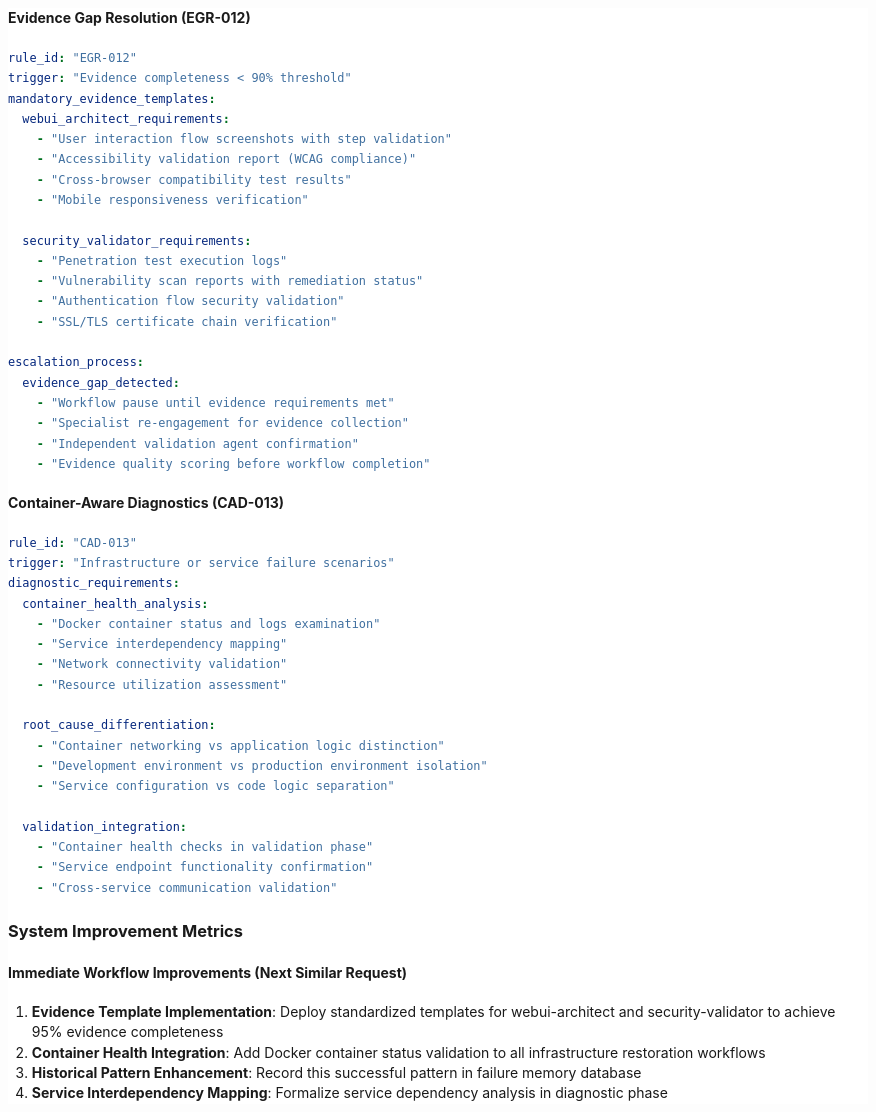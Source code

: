 
#### Evidence Gap Resolution (EGR-012)  
```yaml
rule_id: "EGR-012"
trigger: "Evidence completeness < 90% threshold"
mandatory_evidence_templates:
  webui_architect_requirements:
    - "User interaction flow screenshots with step validation"
    - "Accessibility validation report (WCAG compliance)"
    - "Cross-browser compatibility test results"
    - "Mobile responsiveness verification"
    
  security_validator_requirements:
    - "Penetration test execution logs"
    - "Vulnerability scan reports with remediation status"
    - "Authentication flow security validation"
    - "SSL/TLS certificate chain verification"
    
escalation_process:
  evidence_gap_detected:
    - "Workflow pause until evidence requirements met"
    - "Specialist re-engagement for evidence collection"
    - "Independent validation agent confirmation"
    - "Evidence quality scoring before workflow completion"
```

#### Container-Aware Diagnostics (CAD-013)
```yaml
rule_id: "CAD-013"
trigger: "Infrastructure or service failure scenarios"
diagnostic_requirements:
  container_health_analysis:
    - "Docker container status and logs examination"
    - "Service interdependency mapping"
    - "Network connectivity validation"
    - "Resource utilization assessment"
    
  root_cause_differentiation:
    - "Container networking vs application logic distinction"
    - "Development environment vs production environment isolation"
    - "Service configuration vs code logic separation"
    
  validation_integration:
    - "Container health checks in validation phase"
    - "Service endpoint functionality confirmation"
    - "Cross-service communication validation"
```

### System Improvement Metrics

#### Immediate Workflow Improvements (Next Similar Request)
1. **Evidence Template Implementation**: Deploy standardized templates for webui-architect and security-validator to achieve 95% evidence completeness
2. **Container Health Integration**: Add Docker container status validation to all infrastructure restoration workflows
3. **Historical Pattern Enhancement**: Record this successful pattern in failure memory database
4. **Service Interdependency Mapping**: Formalize service dependency analysis in diagnostic phase
